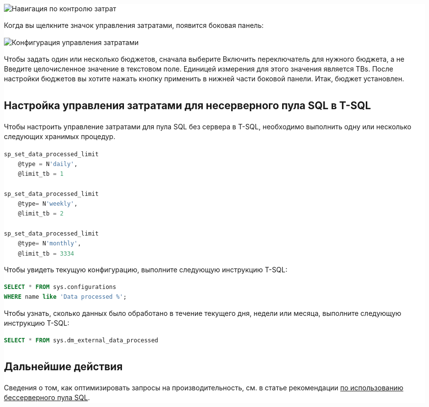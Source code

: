 ![Навигация по контролю затрат](./media/data-processed/cost-control-menu.png)

Когда вы щелкните значок управления затратами, появится боковая панель:

![Конфигурация управления затратами](./media/data-processed/cost-control-sidebar.png)

Чтобы задать один или несколько бюджетов, сначала выберите Включить переключатель для нужного бюджета, а не Введите целочисленное значение в текстовом поле. Единицей измерения для этого значения является TBs. После настройки бюджетов вы хотите нажать кнопку применить в нижней части боковой панели. Итак, бюджет установлен.

## <a name="configure-cost-control-for-serverless-sql-pool-in-t-sql"></a>Настройка управления затратами для несерверного пула SQL в T-SQL

Чтобы настроить управление затратами для пула SQL без сервера в T-SQL, необходимо выполнить одну или несколько следующих хранимых процедур.

```sql
sp_set_data_processed_limit
    @type = N'daily',
    @limit_tb = 1

sp_set_data_processed_limit
    @type= N'weekly',
    @limit_tb = 2

sp_set_data_processed_limit
    @type= N'monthly',
    @limit_tb = 3334
```

Чтобы увидеть текущую конфигурацию, выполните следующую инструкцию T-SQL:

```sql
SELECT * FROM sys.configurations
WHERE name like 'Data processed %';
```

Чтобы узнать, сколько данных было обработано в течение текущего дня, недели или месяца, выполните следующую инструкцию T-SQL:

```sql
SELECT * FROM sys.dm_external_data_processed
```

## <a name="next-steps"></a>Дальнейшие действия

Сведения о том, как оптимизировать запросы на производительность, см. в статье рекомендации [по использованию бессерверного пула SQL](best-practices-sql-on-demand.md).
